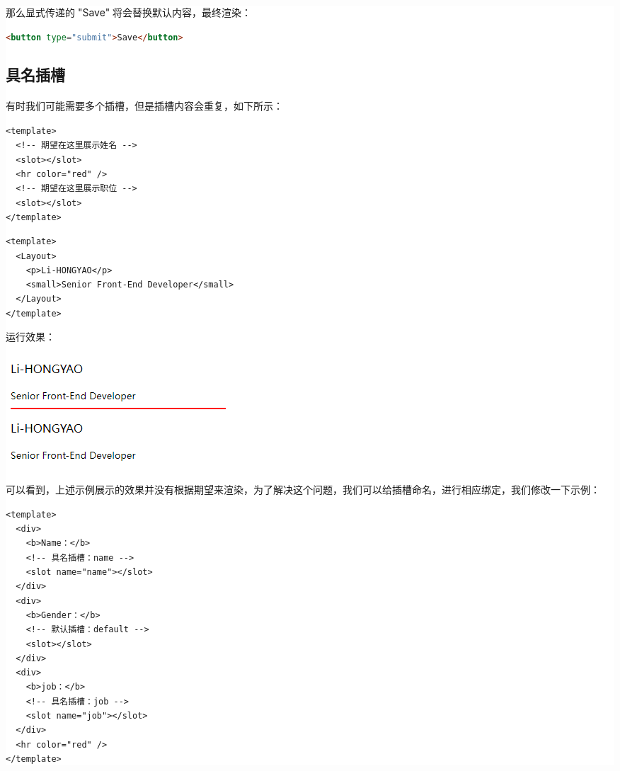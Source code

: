 那么显式传递的 "Save" 将会替换默认内容，最终渲染：

```html
<button type="submit">Save</button>
```

## 具名插槽

有时我们可能需要多个插槽，但是插槽内容会重复，如下所示：

```vue
<template>
  <!-- 期望在这里展示姓名 -->
  <slot></slot>
  <hr color="red" />
  <!-- 期望在这里展示职位 -->
  <slot></slot>
</template>
```

```vue
<template>
  <Layout>
    <p>Li-HONGYAO</p>
    <small>Senior Front-End Developer</small>
  </Layout>
</template>
```

运行效果：

![](./IMGS/slot_named_1.png)

可以看到，上述示例展示的效果并没有根据期望来渲染，为了解决这个问题，我们可以给插槽命名，进行相应绑定，我们修改一下示例：

```vue
<template>
  <div>
    <b>Name：</b>
    <!-- 具名插槽：name -->
    <slot name="name"></slot>
  </div>
  <div>
    <b>Gender：</b>
    <!-- 默认插槽：default -->
    <slot></slot>
  </div>
  <div>
    <b>job：</b>
    <!-- 具名插槽：job -->
    <slot name="job"></slot>
  </div>
  <hr color="red" />
</template>
```
